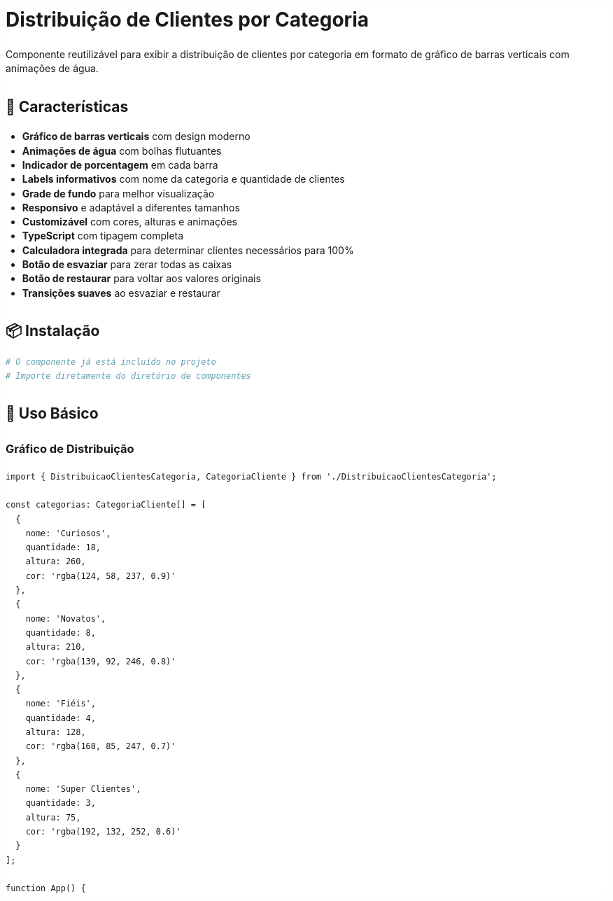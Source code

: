 # Distribuição de Clientes por Categoria

Componente reutilizável para exibir a distribuição de clientes por categoria em formato de gráfico de barras verticais com animações de água.

## 🚀 Características

- **Gráfico de barras verticais** com design moderno
- **Animações de água** com bolhas flutuantes
- **Indicador de porcentagem** em cada barra
- **Labels informativos** com nome da categoria e quantidade de clientes
- **Grade de fundo** para melhor visualização
- **Responsivo** e adaptável a diferentes tamanhos
- **Customizável** com cores, alturas e animações
- **TypeScript** com tipagem completa
- **Calculadora integrada** para determinar clientes necessários para 100%
- **Botão de esvaziar** para zerar todas as caixas
- **Botão de restaurar** para voltar aos valores originais
- **Transições suaves** ao esvaziar e restaurar

## 📦 Instalação

```bash
# O componente já está incluído no projeto
# Importe diretamente do diretório de componentes
```

## 🔧 Uso Básico

### Gráfico de Distribuição

```tsx
import { DistribuicaoClientesCategoria, CategoriaCliente } from './DistribuicaoClientesCategoria';

const categorias: CategoriaCliente[] = [
  {
    nome: 'Curiosos',
    quantidade: 18,
    altura: 260,
    cor: 'rgba(124, 58, 237, 0.9)'
  },
  {
    nome: 'Novatos',
    quantidade: 8,
    altura: 210,
    cor: 'rgba(139, 92, 246, 0.8)'
  },
  {
    nome: 'Fiéis',
    quantidade: 4,
    altura: 128,
    cor: 'rgba(168, 85, 247, 0.7)'
  },
  {
    nome: 'Super Clientes',
    quantidade: 3,
    altura: 75,
    cor: 'rgba(192, 132, 252, 0.6)'
  }
];

function App() {
```